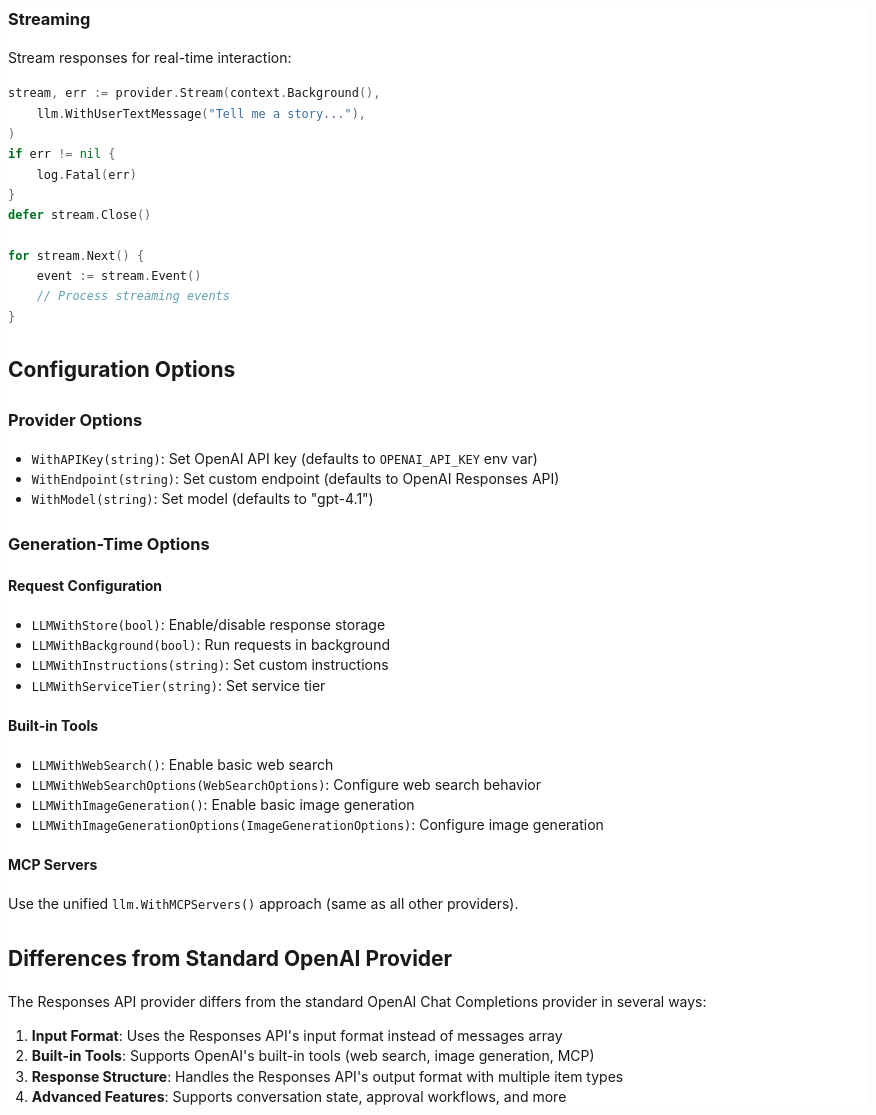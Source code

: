 ### Streaming

Stream responses for real-time interaction:

```go
stream, err := provider.Stream(context.Background(),
    llm.WithUserTextMessage("Tell me a story..."),
)
if err != nil {
    log.Fatal(err)
}
defer stream.Close()

for stream.Next() {
    event := stream.Event()
    // Process streaming events
}
```

## Configuration Options

### Provider Options

- `WithAPIKey(string)`: Set OpenAI API key (defaults to `OPENAI_API_KEY` env var)
- `WithEndpoint(string)`: Set custom endpoint (defaults to OpenAI Responses API)
- `WithModel(string)`: Set model (defaults to "gpt-4.1")

### Generation-Time Options

#### Request Configuration
- `LLMWithStore(bool)`: Enable/disable response storage
- `LLMWithBackground(bool)`: Run requests in background
- `LLMWithInstructions(string)`: Set custom instructions
- `LLMWithServiceTier(string)`: Set service tier

#### Built-in Tools
- `LLMWithWebSearch()`: Enable basic web search
- `LLMWithWebSearchOptions(WebSearchOptions)`: Configure web search behavior
- `LLMWithImageGeneration()`: Enable basic image generation
- `LLMWithImageGenerationOptions(ImageGenerationOptions)`: Configure image generation

#### MCP Servers
Use the unified `llm.WithMCPServers()` approach (same as all other providers).

## Differences from Standard OpenAI Provider

The Responses API provider differs from the standard OpenAI Chat Completions provider in several ways:

1. **Input Format**: Uses the Responses API's input format instead of messages array
2. **Built-in Tools**: Supports OpenAI's built-in tools (web search, image generation, MCP)
3. **Response Structure**: Handles the Responses API's output format with multiple item types
4. **Advanced Features**: Supports conversation state, approval workflows, and more
